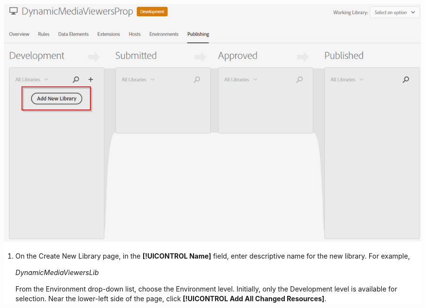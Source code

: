    ![](assets/image2019-7-15_14-43-17.png)

1. On the Create New Library page, in the **[!UICONTROL Name]** field, enter descriptive name for the new library. For example,

   *DynamicMediaViewersLib*

   From the Environment drop-down list, choose the Environment level. Initially, only the Development level is available for selection. Near the lower-left side of the page, click **[!UICONTROL Add All Changed Resources]**.

